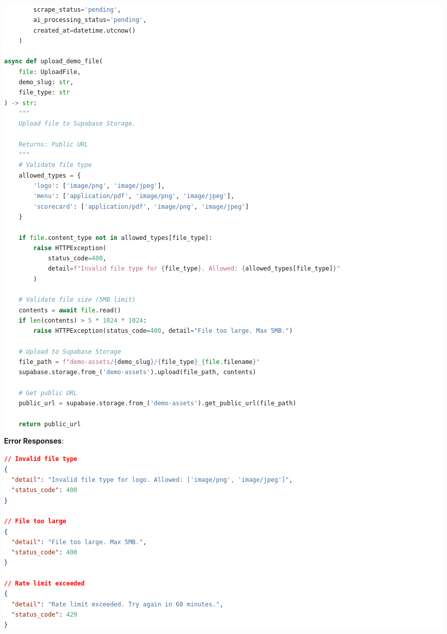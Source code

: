 ```python
        scrape_status='pending',
        ai_processing_status='pending',
        created_at=datetime.utcnow()
    )

async def upload_demo_file(
    file: UploadFile,
    demo_slug: str,
    file_type: str
) -> str:
    """
    Upload file to Supabase Storage.

    Returns: Public URL
    """
    # Validate file type
    allowed_types = {
        'logo': ['image/png', 'image/jpeg'],
        'menu': ['application/pdf', 'image/png', 'image/jpeg'],
        'scorecard': ['application/pdf', 'image/png', 'image/jpeg']
    }

    if file.content_type not in allowed_types[file_type]:
        raise HTTPException(
            status_code=400,
            detail=f"Invalid file type for {file_type}. Allowed: {allowed_types[file_type]}"
        )

    # Validate file size (5MB limit)
    contents = await file.read()
    if len(contents) > 5 * 1024 * 1024:
        raise HTTPException(status_code=400, detail="File too large. Max 5MB.")

    # Upload to Supabase Storage
    file_path = f"demo-assets/{demo_slug}/{file_type}_{file.filename}"
    supabase.storage.from_('demo-assets').upload(file_path, contents)

    # Get public URL
    public_url = supabase.storage.from_('demo-assets').get_public_url(file_path)

    return public_url
```

**Error Responses**:

```json
// Invalid file type
{
  "detail": "Invalid file type for logo. Allowed: ['image/png', 'image/jpeg']",
  "status_code": 400
}

// File too large
{
  "detail": "File too large. Max 5MB.",
  "status_code": 400
}

// Rate limit exceeded
{
  "detail": "Rate limit exceeded. Try again in 60 minutes.",
  "status_code": 429
}
```
